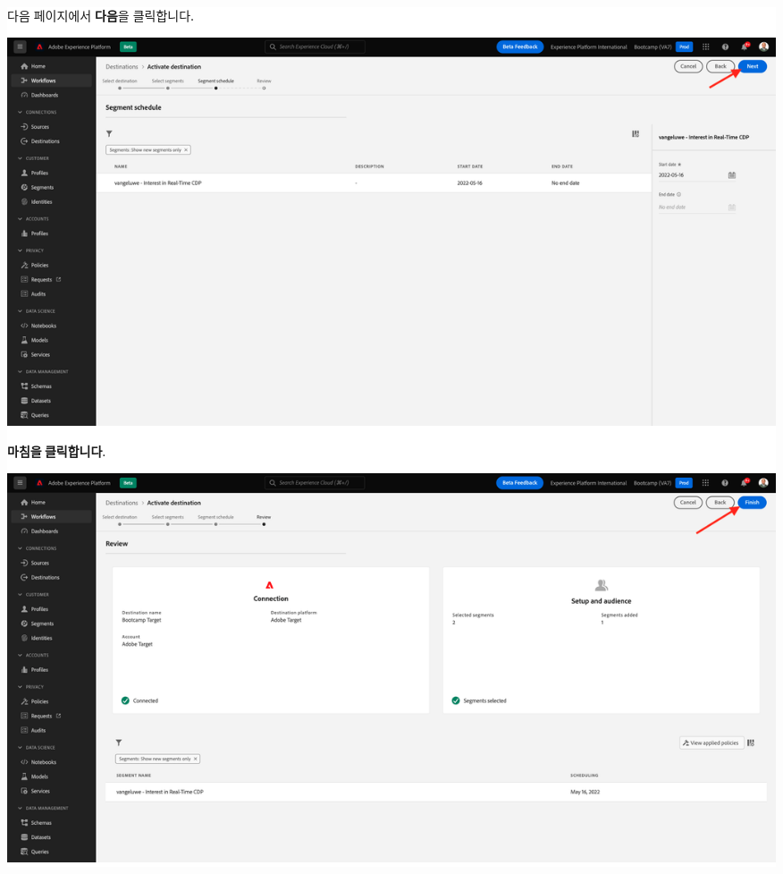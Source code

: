 다음 페이지에서 **다음**&#x200B;을 클릭합니다.

![시간](./images/atdest9.png)

**마침을 클릭합니다**.

![시간](./images/atdest10.png)
